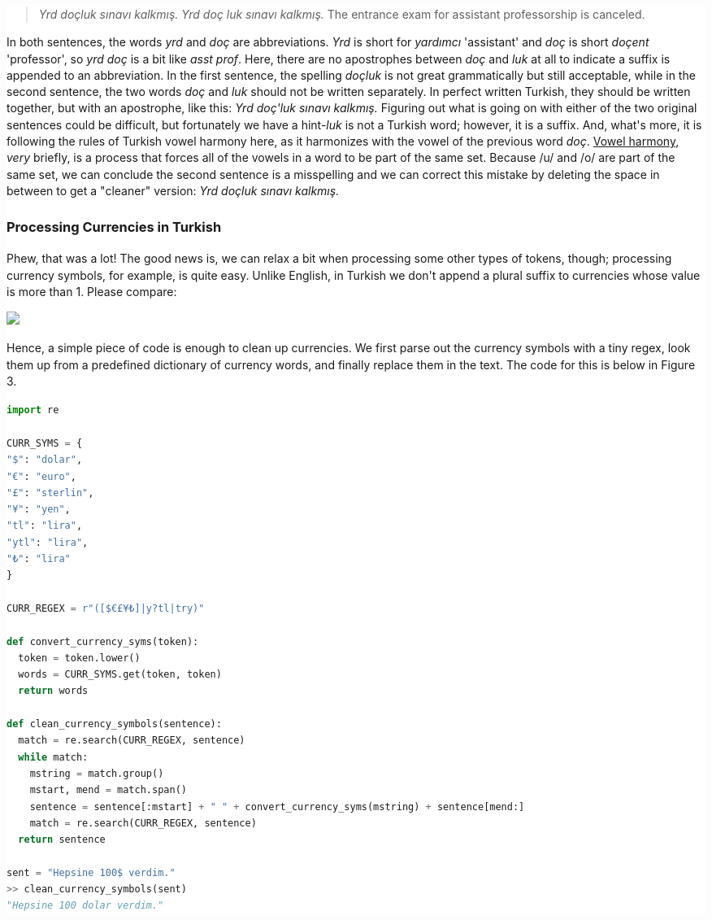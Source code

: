 > *Yrd doçluk sınavı kalkmış.* *Yrd doç luk sınavı kalkmış.* The entrance exam for assistant professorship is canceled.

In both sentences, the words *yrd* and *doç* are abbreviations. *Yrd* is short for *yardımcı* 'assistant' and *doç* is short *doçent* 'professor', so *yrd doç* is a bit like *asst prof*. Here, there are no apostrophes between *doç* and *luk* at all to indicate a suffix is appended to an abbreviation. In the first sentence, the spelling *doçluk* is not great grammatically but still acceptable, while in the second sentence, the two words *doç* and *luk* should not be written separately. In perfect written Turkish, they should be written together, but with an apostrophe, like this: *Yrd doç'luk sınavı kalkmış.* Figuring out what is going on with either of the two original sentences could be difficult, but fortunately we have a hint-*luk* is not a Turkish word; however, it is a suffix. And, what's more, it is following the rules of Turkish vowel harmony here, as it harmonizes with the vowel of the previous word *doç*. [Vowel harmony](https://en.wikipedia.org/wiki/Vowel_harmony), *very* briefly, is a process that forces all of the vowels in a word to be part of the same set. Because /u/ and /o/ are part of the same set, we can conclude the second sentence is a misspelling and we can correct this mistake by deleting the space in between to get a "cleaner" version: *Yrd doçluk sınavı kalkmış.*

### Processing Currencies in Turkish

Phew, that was a lot! The good news is, we can relax a bit when processing some other types of tokens, though; processing currency symbols, for example, is quite easy. Unlike English, in Turkish we don't append a plural suffix to currencies whose value is more than 1. Please compare: 

![](https://res.cloudinary.com/deepgram/image/upload/v1661981076/blog/text-cleaning-asr-turkish/blog-image-3-1.png)

Hence, a simple piece of code is enough to clean up currencies. We first parse out the currency symbols with a tiny regex, look them up from a predefined dictionary of currency words, and finally replace them in the text. The code for this is below in Figure 3. 

```python
import re

CURR_SYMS = {
"$": "dolar",
"€": "euro",
"£": "sterlin",
"¥": "yen",
"tl": "lira",
"ytl": "lira",
"₺": "lira"
}

CURR_REGEX = r"([$€£¥₺]|y?tl|try)"

def convert_currency_syms(token):
  token = token.lower()
  words = CURR_SYMS.get(token, token)
  return words

def clean_currency_symbols(sentence):
  match = re.search(CURR_REGEX, sentence)
  while match:
    mstring = match.group()
    mstart, mend = match.span()
    sentence = sentence[:mstart] + " " + convert_currency_syms(mstring) + sentence[mend:]
    match = re.search(CURR_REGEX, sentence)
  return sentence

sent = "Hepsine 100$ verdim."
>> clean_currency_symbols(sent)
"Hepsine 100 dolar verdim."
```
